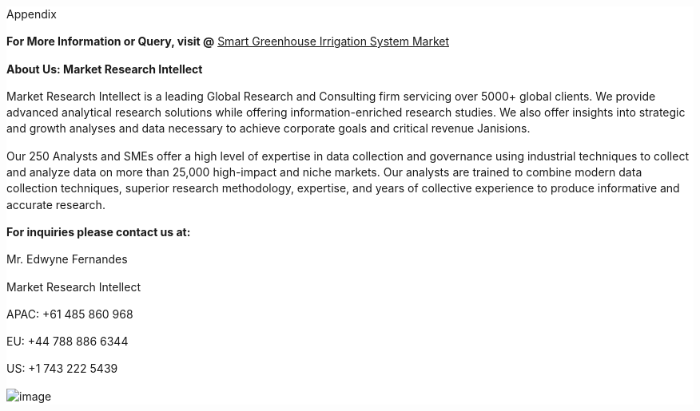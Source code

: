 Appendix</span></em></p><p><span class="font-[700]"><strong>For More Information or Query, visit&nbsp;@</strong>&nbsp;</span><span class="font-[700]"><a href="https://www.marketresearchintellect.com/product/smart-greenhouse-irrigation-system-market/?utm_source=Linkedin&utm_medium=868" target="_blank" data-tracking-control-name="article-ssr-frontend-pulse_little-text-block" data-tracking-will-navigate="" data-test-link="">Smart Greenhouse Irrigation System Market</a></span></p><p><strong><span class="font-[700]">About Us: Market Research Intellect</span></strong></p><p><span class="">Market Research Intellect is a leading Global Research and Consulting firm servicing over 5000+ global clients. We provide advanced analytical research solutions while offering information-enriched research studies.&nbsp;</span>We also offer insights into strategic and growth analyses and data necessary to achieve corporate goals and critical revenue Janisions.</p><p><span class="">Our 250 Analysts and SMEs offer a high level of expertise in data collection and governance using industrial techniques to collect and analyze data on more than 25,000 high-impact and niche markets. Our analysts are trained to combine modern data collection techniques, superior research methodology, expertise, and years of collective experience to produce informative and accurate research.</span></p><p><strong>For inquiries please contact us at:</strong></p><p>Mr. Edwyne Fernandes</p><p>Market Research Intellect</p><p>APAC: +61 485 860 968</p><p>EU: +44 788 886 6344</p><p>US: +1 743 222 5439</p>
![image](https://github.com/user-attachments/assets/65bc3df5-0ca5-48b1-975e-3eb93b3aa673)
